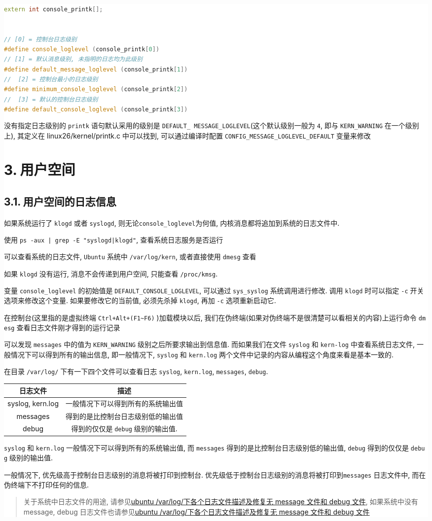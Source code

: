 ```cpp
extern int console_printk[];


// [0] = 控制台日志级别
#define console_loglevel (console_printk[0])
// [1] = 默认消息级别, 未指明的日志均为此级别
#define default_message_loglevel (console_printk[1])
//  [2] = 控制台最小的日志级别
#define minimum_console_loglevel (console_printk[2])
//  [3] = 默认的控制台日志级别
#define default_console_loglevel (console_printk[3])
```

没有指定日志级别的 `printk` 语句默认采用的级别是 `DEFAULT_ MESSAGE_LOGLEVEL`(这个默认级别一般为 `4`, 即与 `KERN_WARNING`  在一个级别上), 其定义在 linux26/kernel/printk.c 中可以找到, 可以通过编译时配置 `CONFIG_MESSAGE_LOGLEVEL_DEFAULT` 变量来修改

# 3. 用户空间

## 3.1. 用户空间的日志信息

如果系统运行了 `klogd` 或者 `syslogd`, 则无论`console_loglevel`为何值, 内核消息都将追加到系统的日志文件中.

使用 `ps -aux | grep -E "syslogd|klogd"`, 查看系统日志服务是否运行

可以查看系统的日志文件, `Ubuntu` 系统中 `/var/log/kern`, 或者直接使用 `dmesg` 查看

如果 `klogd` 没有运行, 消息不会传递到用户空间, 只能查看 `/proc/kmsg`.

变量 `console_loglevel` 的初始值是 `DEFAULT_CONSOLE_LOGLEVEL`, 可以通过 `sys_syslog` 系统调用进行修改. 调用 `klogd` 时可以指定 `-c` 开关选项来修改这个变量. 如果要修改它的当前值, 必须先杀掉 `klogd`, 再加 `-c` 选项重新启动它.

在控制台(这里指的是虚拟终端 `Ctrl+Alt+(F1~F6)` )加载模块以后, 我们在伪终端(如果对伪终端不是很清楚可以看相关的内容)上运行命令 `dmesg` 查看日志文件刚才得到的运行记录

可以发现 `messages` 中的值为 `KERN_WARNING` 级别之后所要求输出到信息值. 而如果我们在文件 `syslog` 和 `kern-log` 中查看系统日志文件, 一般情况下可以得到所有的输出信息, 即一般情况下, `syslog` 和 `kern.log` 两个文件中记录的内容从编程这个角度来看是基本一致的.

在目录 `/var/log/` 下有一下四个文件可以查看日志
`syslog`, `kern.log`, `messages`, `debug`.

| 日志文件 | 描述 |
|:------:|:----:|
| syslog, kern.log | 一般情况下可以得到所有的系统输出值 |
| messages | 得到的是比控制台日志级别低的输出值 |
| debug | 得到的仅仅是 `debug` 级别的输出值. |

`syslog` 和 `kern.log` 一般情况下可以得到所有的系统输出值, 而 `messages` 得到的是比控制台日志级别低的输出值, `debug` 得到的仅仅是 `debug` 级别的输出值.

一般情况下, 优先级高于控制台日志级别的消息将被打印到控制台. 优先级低于控制台日志级别的消息将被打印到`messages` 日志文件中, 而在伪终端下不打印任何的信息.

> 关于系统中日志文件的用途, 请参见[ubuntu /var/log/下各个日志文件描述及修复无 message 文件和 debug 文件](http://blog.csdn.net/gatieme/article/details/68951962), 如果系统中没有 message, debug 日志文件也请参见[ubuntu /var/log/下各个日志文件描述及修复无 message 文件和 debug 文件](http://blog.csdn.net/gatieme/article/details/68951962)
